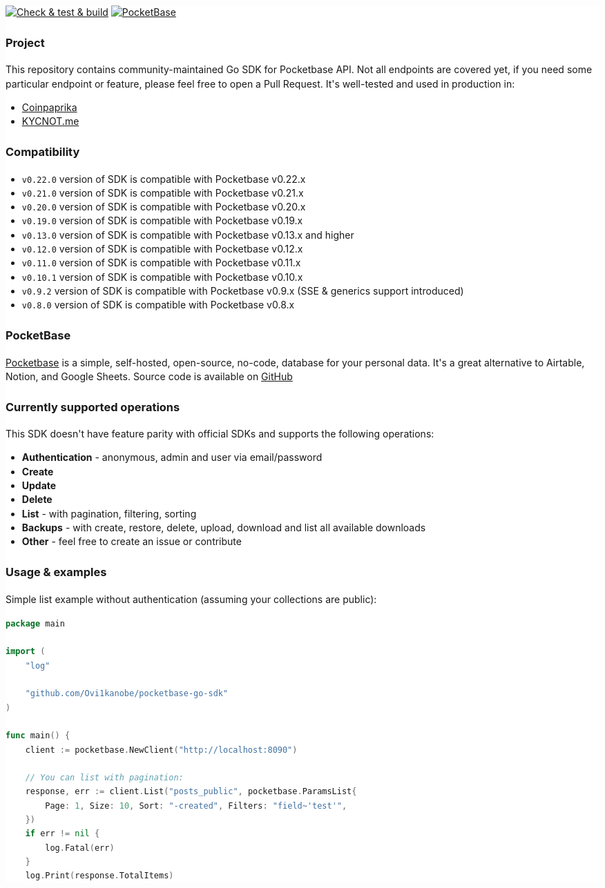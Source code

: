 [![Check & test & build](https://github.com/github.com/Ovi1kanobe/pocketbase-go-sdk/actions/workflows/main.yml/badge.svg)](https://github.com/Ovi1kanobe/pocketbase-go-sdk/actions/workflows/main.yml)
[![PocketBase](https://pocketbase.io/images/logo.svg)](https://pocketbase.io)

### Project
This repository contains community-maintained Go SDK for Pocketbase API. Not all endpoints are covered yet, if you need some particular endpoint or feature, please feel free to open a Pull Request.
It's well-tested and used in production in:
- [Coinpaprika](https://coinpaprika.com)
- [KYCNOT.me](https://kycnot.me)

### Compatibility
* `v0.22.0` version of SDK is compatible with Pocketbase v0.22.x
* `v0.21.0` version of SDK is compatible with Pocketbase v0.21.x
* `v0.20.0` version of SDK is compatible with Pocketbase v0.20.x
* `v0.19.0` version of SDK is compatible with Pocketbase v0.19.x
* `v0.13.0` version of SDK is compatible with Pocketbase v0.13.x and higher
* `v0.12.0` version of SDK is compatible with Pocketbase v0.12.x
* `v0.11.0` version of SDK is compatible with Pocketbase v0.11.x
* `v0.10.1` version of SDK is compatible with Pocketbase v0.10.x
* `v0.9.2` version of SDK is compatible with Pocketbase v0.9.x (SSE & generics support introduced)
* `v0.8.0` version of SDK is compatible with Pocketbase v0.8.x

### PocketBase
[Pocketbase](https://pocketbase.io) is a simple, self-hosted, open-source, no-code, database for your personal data.
It's a great alternative to Airtable, Notion, and Google Sheets. Source code is available on [GitHub](https://github.com/pocketbase/pocketbase)

### Currently supported operations
This SDK doesn't have feature parity with official SDKs and supports the following operations:

* **Authentication** - anonymous, admin and user via email/password
* **Create** 
* **Update**
* **Delete**
* **List** - with pagination, filtering, sorting
* **Backups** - with create, restore, delete, upload, download and list all available downloads
* **Other** - feel free to create an issue or contribute

### Usage & examples

Simple list example without authentication (assuming your collections are public):

```go
package main

import (
	"log"

	"github.com/Ovi1kanobe/pocketbase-go-sdk"
)

func main() {
	client := pocketbase.NewClient("http://localhost:8090")

	// You can list with pagination:
	response, err := client.List("posts_public", pocketbase.ParamsList{
		Page: 1, Size: 10, Sort: "-created", Filters: "field~'test'",
	})
	if err != nil {
		log.Fatal(err)
	}
	log.Print(response.TotalItems)
```